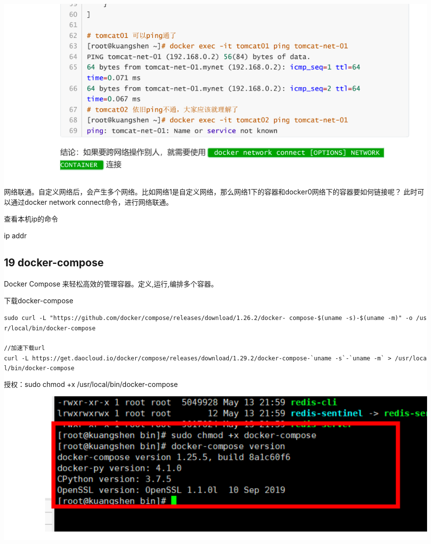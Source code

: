 ![image-20211021221545495](../img/image-20211021221545495.png)



网络联通。自定义网络后，会产生多个网络。比如网络1是自定义网络，那么网络1下的容器和docker0网络下的容器要如何链接呢？
此时可以通过docker network connect命令，进行网络联通。



查看本机ip的命令

ip addr

## 19	docker-compose

Docker Compose 来轻松高效的管理容器。定义,运行,编排多个容器。

下载docker-compose

```
sudo curl -L "https://github.com/docker/compose/releases/download/1.26.2/docker- compose-$(uname -s)-$(uname -m)" -o /usr/local/bin/docker-compose 

//加速下载url
curl -L https://get.daocloud.io/docker/compose/releases/download/1.29.2/docker-compose-`uname -s`-`uname -m` > /usr/local/bin/docker-compose
```

授权：sudo chmod +x /usr/local/bin/docker-compose

![image-20210912222704547](../img/image-20210912222704547.png)
